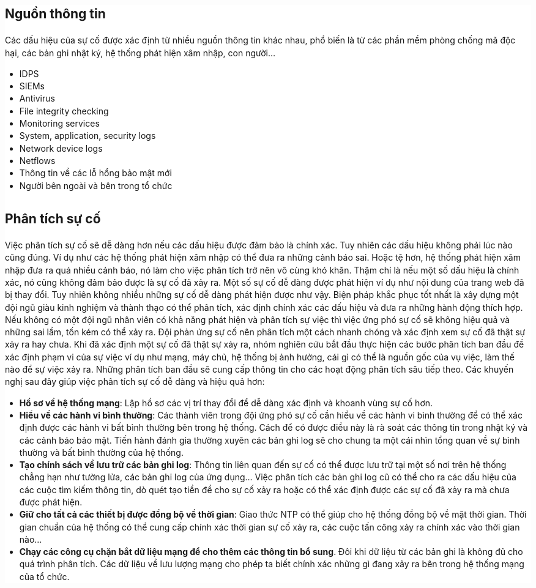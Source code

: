 ## Nguồn thông tin

Các dấu hiệu của sự cố được xác định từ nhiều nguồn thông tin khác nhau, phổ biến là từ các phần mềm phòng chống mã độc hại, các bản ghi nhật ký, hệ thống phát hiện xâm nhập, con người…

- IDPS
- SIEMs
- Antivirus
- File integrity checking
- Monitoring services
- System, application, security logs
- Network device logs
- Netflows
- Thông tin về các lỗ hổng bảo mật mới
- Người bên ngoài và bên trong tổ chức

## Phân tích sự cố

Việc phân tích sự cố sẽ dễ dàng hơn nếu các dấu hiệu được đảm bảo là chính xác. Tuy nhiên các dấu hiệu không phải lúc nào cũng đúng. Ví dụ như các hệ thống phát hiện xâm nhập có thể đưa ra những cảnh báo sai. Hoặc tệ hơn, hệ thống phát hiện xâm nhập đưa ra quá nhiều cảnh báo, nó làm cho việc phân tích trở nên vô cùng khó khăn.
Thậm chí là nếu một số dấu hiệu là chính xác, nó cũng không đảm bảo được là sự cố đã xảy ra. Một số sự cố dễ dàng được phát hiện ví dụ như nội dung của trang web đã bị thay đổi. Tuy nhiên không nhiều những sự cố dễ dàng phát hiện được như vậy. Biện pháp khắc phục tốt nhất là xây dựng một đội ngũ giàu kinh nghiệm và thành thạo có thể phân tích, xác định chính xác các dấu hiệu và đưa ra những hành động thích hợp. Nếu không có một đội ngũ nhân viên có khả năng phát hiện và phân tích sự việc thì việc ứng phó sự cố sẽ không hiệu quả và những sai lầm, tốn kém có thể xảy ra.
Đội phản ứng sự cố nên phân tích một cách nhanh chóng và xác định xem sự cố đã thật sự xảy ra hay chưa. Khi đã xác định một sự cố đã thật sự xảy ra, nhóm nghiên cứu bắt đầu thực hiện các bước phân tích ban đầu đề xác định phạm vi của sự việc ví dụ như mạng, máy chủ, hệ thống bị ảnh hưởng, cái gì có thể là nguồn gốc của vụ việc, làm thế nào để sự việc xảy ra. Những phân tích ban đầu sẽ cung cấp thông tin cho các hoạt động phân tích sâu tiếp theo.
Các khuyến nghị sau đây giúp việc phân tích sự cố dễ dàng và hiệu quả hơn:

- **Hồ sơ về hệ thống mạng**: Lập hồ sơ các vị trí thay đổi để dễ dàng xác định và khoanh vùng sự cố hơn.
- **Hiểu về các hành vi bình thường**: Các thành viên trong đội ứng phó sự cố cần hiểu về các hành vi bình thường để có thể xác định được các hành vi bất bình thường bên trong hệ thống. Cách để có được điều này là rà soát các thông tin trong nhật ký và các cảnh báo bảo mật. Tiến hành đánh gia thường xuyên các bản ghi log sẽ cho chung ta một cái nhìn tổng quan về sự bình thường và bất bình thường của hệ thống.
- **Tạo chính sách về lưu trữ các bản ghi log**: Thông tin liên quan đến sự cố có thể được lưu trữ tại một số nơi trên hệ thống chẳng hạn như tường lửa,  các bản ghi log của ứng dụng… Việc phân tích các bản ghi log cũ có thể cho ra các dấu hiệu của các cuộc tìm kiếm thông tin, dò quét tạo tiền đề cho sự cố xảy ra hoặc có thể xác định được các sự cố đã xảy ra mà chưa được phát hiện.
- **Giữ cho tất cả các thiết bị được đồng bộ về thời gian**: Giao thức NTP có thể giúp cho hệ thống đồng bộ về mặt thời gian. Thời gian chuẩn của hệ thống có thể cung cấp chính xác thời gian sự cố xảy ra, các cuộc tấn công xảy ra chính xác vào thời gian nào…
- **Chạy các công cụ chặn bắt dữ liệu mạng để cho thêm các thông tin bổ sung**. Đôi khi dữ liệu từ các bản ghi là không đủ cho quá trình phân tích. Các dữ liệu về lưu lượng mạng cho phép ta biết chính xác những gì đang xảy ra bên trong hệ thống mạng của tổ chức.
